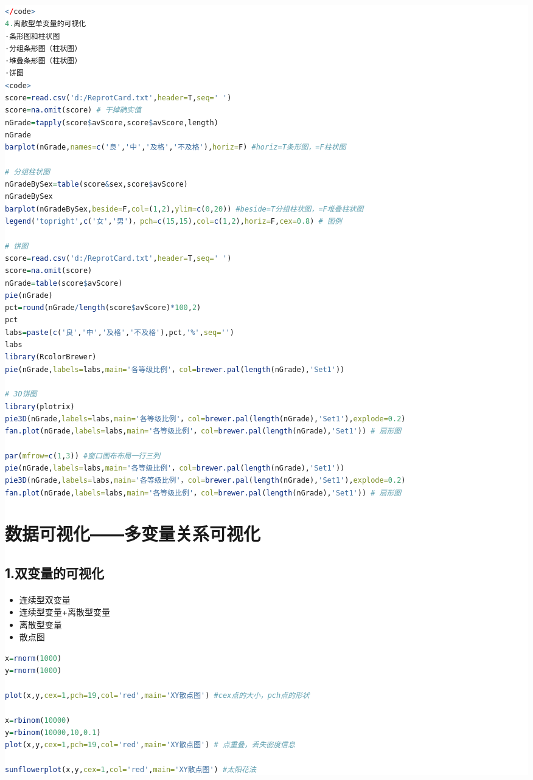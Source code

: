 ```r
</code>
4.离散型单变量的可视化
·条形图和柱状图
·分组条形图（柱状图）
·堆叠条形图（柱状图）
·饼图
<code>
score=read.csv('d:/ReprotCard.txt',header=T,seq=' ')
score=na.omit(score) # 干掉确实值
nGrade=tapply(score$avScore,score$avScore,length)
nGrade
barplot(nGrade,names=c('良','中','及格','不及格'),horiz=F) #horiz=T条形图，=F柱状图

# 分组柱状图
nGradeBySex=table(score&sex,score$avScore)
nGradeBySex
barplot(nGradeBySex,beside=F,col=(1,2),ylim=c(0,20)) #beside=T分组柱状图，=F堆叠柱状图
legend('topright',c('女','男')，pch=c(15,15),col=c(1,2),horiz=F,cex=0.8) # 图例

# 饼图
score=read.csv('d:/ReprotCard.txt',header=T,seq=' ')
score=na.omit(score)
nGrade=table(score$avScore)
pie(nGrade)
pct=round(nGrade/length(score$avScore)*100,2)
pct
labs=paste(c('良','中','及格','不及格'),pct,'%',seq='')
labs
library(RcolorBrewer)
pie(nGrade,labels=labs,main='各等级比例'，col=brewer.pal(length(nGrade),'Set1'))

# 3D饼图
library(plotrix)
pie3D(nGrade,labels=labs,main='各等级比例'，col=brewer.pal(length(nGrade),'Set1'),explode=0.2)
fan.plot(nGrade,labels=labs,main='各等级比例'，col=brewer.pal(length(nGrade),'Set1')) # 扇形图

par(mfrow=c(1,3)) #窗口画布布局一行三列
pie(nGrade,labels=labs,main='各等级比例'，col=brewer.pal(length(nGrade),'Set1'))
pie3D(nGrade,labels=labs,main='各等级比例'，col=brewer.pal(length(nGrade),'Set1'),explode=0.2)
fan.plot(nGrade,labels=labs,main='各等级比例'，col=brewer.pal(length(nGrade),'Set1')) # 扇形图
```


# 数据可视化——多变量关系可视化
## 1.双变量的可视化
- 连续型双变量
- 连续型变量+离散型变量
- 离散型变量
- 散点图
```r
x=rnorm(1000)
y=rnorm(1000)

plot(x,y,cex=1,pch=19,col='red',main='XY散点图') #cex点的大小，pch点的形状

x=rbinom(10000)
y=rbinom(10000,10,0.1) 
plot(x,y,cex=1,pch=19,col='red',main='XY散点图') # 点重叠，丢失密度信息

sunflowerplot(x,y,cex=1,col='red',main='XY散点图') #太阳花法

```